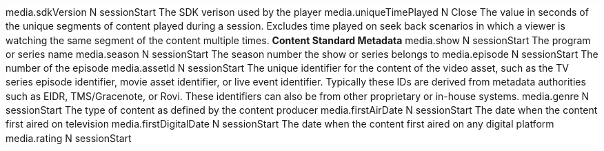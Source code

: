   <tr> 
   <td> <span class="codeph"> media.sdkVersion </span> </td> 
   <td> N </td> 
   <td> <span class="codeph"> sessionStart </span> </td> 
   <td> The SDK verison used by the player </td> 
  </tr> 
  <tr> 
   <td> <span class="codeph"> media.uniqueTimePlayed </span> </td> 
   <td> N </td> 
   <td> Close </td> 
   <td> The value in seconds of the unique segments of content played during a session. Excludes time played on seek back scenarios in which a viewer is watching the same segment of the content multiple times. </td> 
  </tr> 
  <tr> 
   <td morerows="15"> <b>Content Standard Metadata</b> </td> 
   <td> <span class="codeph"> media.show </span> </td> 
   <td> N </td> 
   <td> <span class="codeph"> sessionStart </span> </td> 
   <td> The program or series name </td> 
  </tr> 
  <tr> 
   <td> <span class="codeph"> media.season </span> </td> 
   <td> N </td> 
   <td> <span class="codeph"> sessionStart </span> </td> 
   <td> The season number the show or series belongs to </td> 
  </tr> 
  <tr> 
   <td> <span class="codeph"> media.episode </span> </td> 
   <td> N </td> 
   <td> <span class="codeph"> sessionStart </span> </td> 
   <td> The number of the episode </td> 
  </tr> 
  <tr> 
   <td> <span class="codeph"> media.assetId </span> </td> 
   <td> N </td> 
   <td> <span class="codeph"> sessionStart </span> </td> 
   <td> The unique identifier for the content of the video asset, such as the TV series episode identifier, movie asset identifier, or live event identifier. Typically these IDs are derived from metadata authorities such as EIDR, TMS/Gracenote, or Rovi. These identifiers can also be from other proprietary or in-house systems. </td> 
  </tr> 
  <tr> 
   <td> <span class="codeph"> media.genre </span> </td> 
   <td> N </td> 
   <td> <span class="codeph"> sessionStart </span> </td> 
   <td> The type of content as defined by the content producer </td> 
  </tr> 
  <tr> 
   <td> <span class="codeph"> media.firstAirDate </span> </td> 
   <td> N </td> 
   <td> <span class="codeph"> sessionStart </span> </td> 
   <td> The date when the content first aired on television </td> 
  </tr> 
  <tr> 
   <td> <span class="codeph"> media.firstDigitalDate </span> </td> 
   <td> N </td> 
   <td> <span class="codeph"> sessionStart </span> </td> 
   <td> The date when the content first aired on any digital platform </td> 
  </tr> 
  <tr> 
   <td> <span class="codeph"> media.rating </span> </td> 
   <td> N </td> 
   <td> <span class="codeph"> sessionStart </span> </td> 
